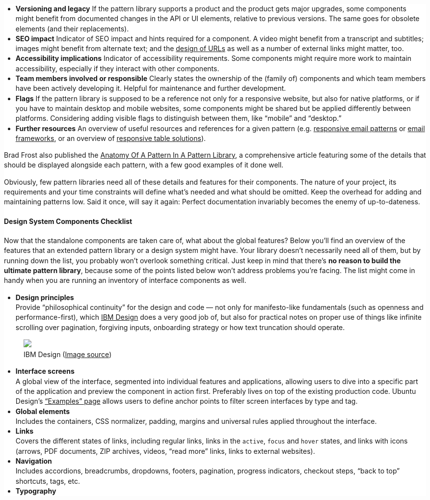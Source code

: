 *   **Versioning and legacy** If the pattern library supports a product and the product gets major upgrades, some components might benefit from documented changes in the API or UI elements, relative to previous versions. The same goes for obsolete elements (and their replacements).
*   **SEO impact** Indicator of SEO impact and hints required for a component. A video might benefit from a transcript and subtitles; images might benefit from alternate text; and the [design of URLs](https://www.sipgate.de/design/pattern-library#urlrules_basics) as well as a number of external links might matter, too.
*   **Accessibility implications** Indicator of accessibility requirements. Some components might require more work to maintain accessibility, especially if they interact with other components.
*   **Team members involved or responsible** Clearly states the ownership of the (family of) components and which team members have been actively developing it. Helpful for maintenance and further development.
*   **Flags** If the pattern library is supposed to be a reference not only for a responsive website, but also for native platforms, or if you have to maintain desktop and mobile websites, some components might be shared but be applied differently between platforms. Considering adding visible flags to distinguish between them, like “mobile” and “desktop.”
*   **Further resources** An overview of useful resources and references for a given pattern (e.g. [responsive email patterns](https://responsiveemailpatterns.com/) or [email frameworks](https://foundation.zurb.com/emails.html), or an overview of [responsive table solutions](https://css-tricks.com/accessible-simple-responsive-tables/)).

Brad Frost also published the <a href="https://bradfrost.com/blog/post/anatomy-of-a-pattern-in-a-pattern-library/">Anatomy Of A Pattern In A Pattern Library</a>, a comprehensive article featuring some of the details that should be displayed alongside each pattern, with a few good examples of it done well.

Obviously, few pattern libraries need all of these details and features for their components. The nature of your project, its requirements and your time constraints will define what’s needed and what should be omitted. Keep the overhead for adding and maintaining patterns low. Said it once, will say it again: Perfect documentation invariably becomes the enemy of up-to-dateness.

#### Design System Components Checklist

Now that the standalone components are taken care of, what about the global features? Below you’ll find an overview of the features that an extended pattern library or a design system might have. Your library doesn’t necessarily need all of them, but by running down the list, you probably won’t overlook something critical. Just keep in mind that there’s <strong>no reason to build the ultimate pattern library</strong>, because some of the points listed below won’t address problems you’re facing. The list might come in handy when you are running an inventory of interface components as well.

*   **Design principles**  
Provide “philosophical continuity” for the design and code — not only for manifesto-like fundamentals (such as openness and performance-first), which [IBM Design](https://www.ibm.com/standards/web/) does a very good job of, but also for practical notes on proper use of things like infinite scrolling over pagination, forgiving inputs, onboarding strategy or how text truncation should operate.

<figure><a href="https://www.ibm.com/design/language/framework/experience/"><img src="https://archive.smashing.media/assets/344dbf88-fdf9-42bb-adb4-46f01eedd629/0d7e137e-e2e9-467d-ad39-5cf60d4c11bc/ibm-principles-opt.png" /></a><figcaption>IBM Design (<a href="https://www.ibm.com/design/language/framework/experience/">Image source</a>)</figcaption></figure>

*   **Interface screens**  
A global view of the interface, segmented into individual features and applications, allowing users to dive into a specific part of the application and preview the component in action first. Preferably lives on top of the existing production code. Ubuntu Design’s [“Examples” page](https://design.ubuntu.com/) allows users to define anchor points to filter screen interfaces by type and tag.
*   **Global elements**  
Includes the containers, CSS normalizer, padding, margins and universal rules applied throughout the interface.
*   **Links**  
Covers the different states of links, including regular links, links in the `active`, `focus` and `hover` states, and links with icons (arrows, PDF documents, ZIP archives, videos, “read more” links, links to external websites).
*   **Navigation**  
Includes accordions, breadcrumbs, dropdowns, footers, pagination, progress indicators, checkout steps, “back to top” shortcuts, tags, etc.
*   **Typography**  